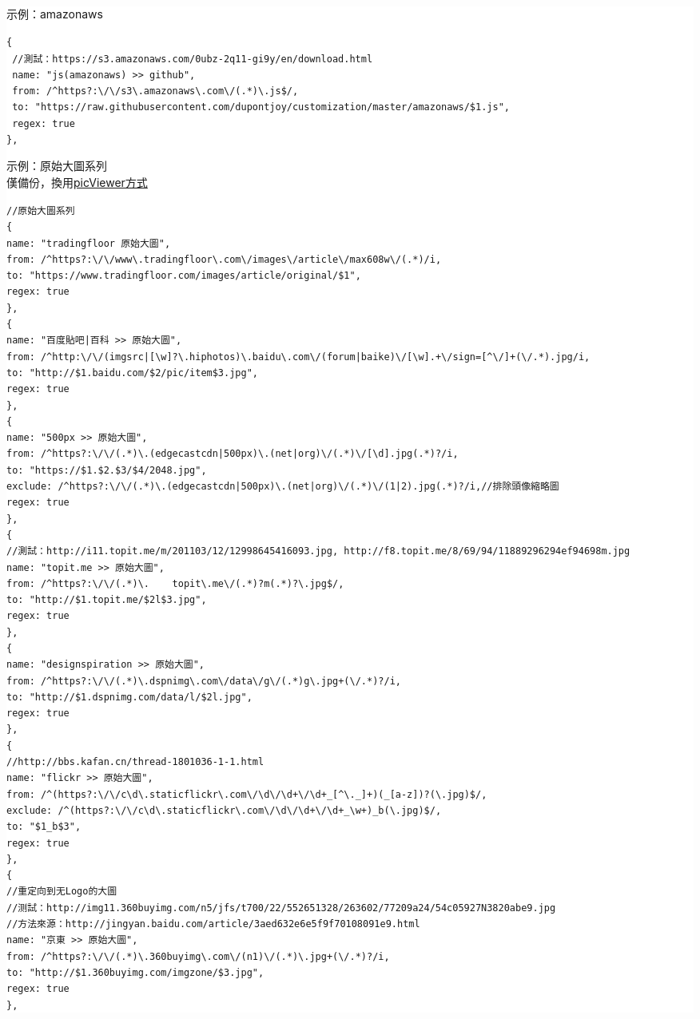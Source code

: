 示例：amazonaws

    {
     //測試：https://s3.amazonaws.com/0ubz-2q11-gi9y/en/download.html
     name: "js(amazonaws) >> github",
     from: /^https?:\/\/s3\.amazonaws\.com\/(.*)\.js$/,
     to: "https://raw.githubusercontent.com/dupontjoy/customization/master/amazonaws/$1.js",
     regex: true
    },
    
示例：原始大圖系列<br/>
傼備份，換用[picViewer方式](/001——UserScript/picViewer)

    //原始大圖系列
    {
    name: "tradingfloor 原始大圖",
    from: /^https?:\/\/www\.tradingfloor\.com\/images\/article\/max608w\/(.*)/i,
    to: "https://www.tradingfloor.com/images/article/original/$1",
    regex: true
    },
    {
    name: "百度貼吧|百科 >> 原始大圖",
    from: /^http:\/\/(imgsrc|[\w]?\.hiphotos)\.baidu\.com\/(forum|baike)\/[\w].+\/sign=[^\/]+(\/.*).jpg/i,
    to: "http://$1.baidu.com/$2/pic/item$3.jpg",
    regex: true
    },
    {
    name: "500px >> 原始大圖",
    from: /^https?:\/\/(.*)\.(edgecastcdn|500px)\.(net|org)\/(.*)\/[\d].jpg(.*)?/i,
    to: "https://$1.$2.$3/$4/2048.jpg",
    exclude: /^https?:\/\/(.*)\.(edgecastcdn|500px)\.(net|org)\/(.*)\/(1|2).jpg(.*)?/i,//排除頭像縮略圖
    regex: true
    },
    {
    //測試：http://i11.topit.me/m/201103/12/12998645416093.jpg, http://f8.topit.me/8/69/94/11889296294ef94698m.jpg
    name: "topit.me >> 原始大圖",
    from: /^https?:\/\/(.*)\.    topit\.me\/(.*)?m(.*)?\.jpg$/,
    to: "http://$1.topit.me/$2l$3.jpg",
    regex: true
    },
    {
    name: "designspiration >> 原始大圖",
    from: /^https?:\/\/(.*)\.dspnimg\.com\/data\/g\/(.*)g\.jpg+(\/.*)?/i,
    to: "http://$1.dspnimg.com/data/l/$2l.jpg",
    regex: true
    },
    {
    //http://bbs.kafan.cn/thread-1801036-1-1.html
    name: "flickr >> 原始大圖",
    from: /^(https?:\/\/c\d\.staticflickr\.com\/\d\/\d+\/\d+_[^\._]+)(_[a-z])?(\.jpg)$/,
    exclude: /^(https?:\/\/c\d\.staticflickr\.com\/\d\/\d+\/\d+_\w+)_b(\.jpg)$/,
    to: "$1_b$3",
    regex: true
    },
    {
    //重定向到无Logo的大圖
    //测試：http://img11.360buyimg.com/n5/jfs/t700/22/552651328/263602/77209a24/54c05927N3820abe9.jpg
    //方法來源：http://jingyan.baidu.com/article/3aed632e6e5f9f70108091e9.html
    name: "京東 >> 原始大圖",
    from: /^https?:\/\/(.*)\.360buyimg\.com\/(n1)\/(.*)\.jpg+(\/.*)?/i,
    to: "http://$1.360buyimg.com/imgzone/$3.jpg",
    regex: true
    },